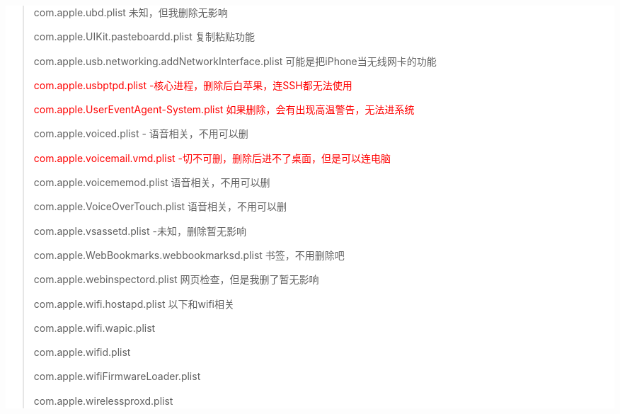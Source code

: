 > com.apple.ubd.plist 未知，但我删除无影响
> 
> com.apple.UIKit.pasteboardd.plist 复制粘贴功能
> 
> com.apple.usb.networking.addNetworkInterface.plist 可能是把iPhone当无线网卡的功能
> 
> <font color=red>com.apple.usbptpd.plist -核心进程，删除后白苹果，连SSH都无法使用</font>
> 
> <font color=red>com.apple.UserEventAgent-System.plist  如果删除，会有出现高温警告，无法进系统</font>
> 
> com.apple.voiced.plist - 语音相关，不用可以删
> 
> <font color=red>com.apple.voicemail.vmd.plist -切不可删，删除后进不了桌面，但是可以连电脑</font>
> 
> com.apple.voicememod.plist 语音相关，不用可以删
> 
> com.apple.VoiceOverTouch.plist 语音相关，不用可以删
> 
> com.apple.vsassetd.plist -未知，删除暂无影响
> 
> com.apple.WebBookmarks.webbookmarksd.plist 书签，不用删除吧
> 
> com.apple.webinspectord.plist 网页检查，但是我删了暂无影响
> 
> com.apple.wifi.hostapd.plist 以下和wifi相关
> 
> com.apple.wifi.wapic.plist
> 
> com.apple.wifid.plist
> 
> com.apple.wifiFirmwareLoader.plist
> 
> com.apple.wirelessproxd.plist

